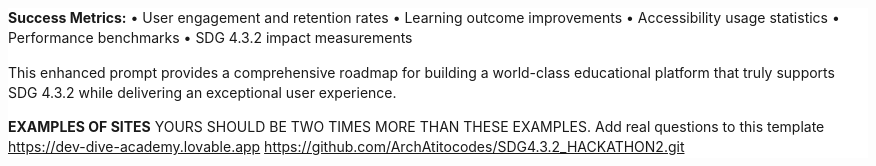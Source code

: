 **Success Metrics:**
• User engagement and retention rates
• Learning outcome improvements
• Accessibility usage statistics
• Performance benchmarks
• SDG 4.3.2 impact measurements

This enhanced prompt provides a comprehensive roadmap for building a world-class educational platform that truly supports SDG 4.3.2 while delivering an exceptional user experience.

**EXAMPLES OF SITES** 
YOURS SHOULD BE TWO TIMES MORE THAN THESE EXAMPLES. Add real questions to this template
https://dev-dive-academy.lovable.app 
https://github.com/ArchAtitocodes/SDG4.3.2_HACKATHON2.git
